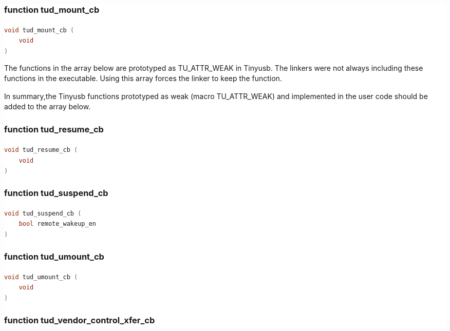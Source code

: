 


### function tud\_mount\_cb 


```C++
void tud_mount_cb (
    void
) 
```



The functions in the array below are prototyped as TU\_ATTR\_WEAK in Tinyusb. The linkers were not always including these functions in the executable. Using this array forces the linker to keep the function.


In summary,the Tinyusb functions prototyped as weak (macro TU\_ATTR\_WEAK) and implemented in the user code should be added to the array below. 


        



### function tud\_resume\_cb 

```C++
void tud_resume_cb (
    void
) 
```






### function tud\_suspend\_cb 

```C++
void tud_suspend_cb (
    bool remote_wakeup_en
) 
```






### function tud\_umount\_cb 

```C++
void tud_umount_cb (
    void
) 
```






### function tud\_vendor\_control\_xfer\_cb 
